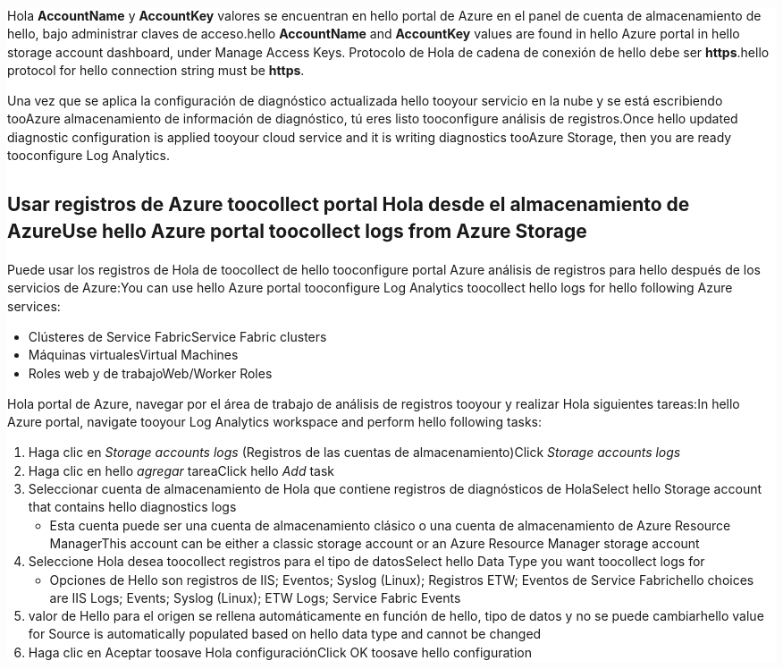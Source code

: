 <span data-ttu-id="5b800-175">Hola **AccountName** y **AccountKey** valores se encuentran en hello portal de Azure en el panel de cuenta de almacenamiento de hello, bajo administrar claves de acceso.</span><span class="sxs-lookup"><span data-stu-id="5b800-175">hello **AccountName** and **AccountKey** values are found in hello Azure portal in hello storage account dashboard, under Manage Access Keys.</span></span> <span data-ttu-id="5b800-176">Protocolo de Hola de cadena de conexión de hello debe ser **https**.</span><span class="sxs-lookup"><span data-stu-id="5b800-176">hello protocol for hello connection string must be **https**.</span></span>

<span data-ttu-id="5b800-177">Una vez que se aplica la configuración de diagnóstico actualizada hello tooyour servicio en la nube y se está escribiendo tooAzure almacenamiento de información de diagnóstico, tú eres listo tooconfigure análisis de registros.</span><span class="sxs-lookup"><span data-stu-id="5b800-177">Once hello updated diagnostic configuration is applied tooyour cloud service and it is writing diagnostics tooAzure Storage, then you are ready tooconfigure Log Analytics.</span></span>

## <a name="use-hello-azure-portal-toocollect-logs-from-azure-storage"></a><span data-ttu-id="5b800-178">Usar registros de Azure toocollect portal Hola desde el almacenamiento de Azure</span><span class="sxs-lookup"><span data-stu-id="5b800-178">Use hello Azure portal toocollect logs from Azure Storage</span></span>
<span data-ttu-id="5b800-179">Puede usar los registros de Hola de toocollect de hello tooconfigure portal Azure análisis de registros para hello después de los servicios de Azure:</span><span class="sxs-lookup"><span data-stu-id="5b800-179">You can use hello Azure portal tooconfigure Log Analytics toocollect hello logs for hello following Azure services:</span></span>

* <span data-ttu-id="5b800-180">Clústeres de Service Fabric</span><span class="sxs-lookup"><span data-stu-id="5b800-180">Service Fabric clusters</span></span>
* <span data-ttu-id="5b800-181">Máquinas virtuales</span><span class="sxs-lookup"><span data-stu-id="5b800-181">Virtual Machines</span></span>
* <span data-ttu-id="5b800-182">Roles web y de trabajo</span><span class="sxs-lookup"><span data-stu-id="5b800-182">Web/Worker Roles</span></span>

<span data-ttu-id="5b800-183">Hola portal de Azure, navegar por el área de trabajo de análisis de registros tooyour y realizar Hola siguientes tareas:</span><span class="sxs-lookup"><span data-stu-id="5b800-183">In hello Azure portal, navigate tooyour Log Analytics workspace and perform hello following tasks:</span></span>

1. <span data-ttu-id="5b800-184">Haga clic en *Storage accounts logs* (Registros de las cuentas de almacenamiento)</span><span class="sxs-lookup"><span data-stu-id="5b800-184">Click *Storage accounts logs*</span></span>
2. <span data-ttu-id="5b800-185">Haga clic en hello *agregar* tarea</span><span class="sxs-lookup"><span data-stu-id="5b800-185">Click hello *Add* task</span></span>
3. <span data-ttu-id="5b800-186">Seleccionar cuenta de almacenamiento de Hola que contiene registros de diagnósticos de Hola</span><span class="sxs-lookup"><span data-stu-id="5b800-186">Select hello Storage account that contains hello diagnostics logs</span></span>
   * <span data-ttu-id="5b800-187">Esta cuenta puede ser una cuenta de almacenamiento clásico o una cuenta de almacenamiento de Azure Resource Manager</span><span class="sxs-lookup"><span data-stu-id="5b800-187">This account can be either a classic storage account or an Azure Resource Manager storage account</span></span>
4. <span data-ttu-id="5b800-188">Seleccione Hola desea toocollect registros para el tipo de datos</span><span class="sxs-lookup"><span data-stu-id="5b800-188">Select hello Data Type you want toocollect logs for</span></span>
   * <span data-ttu-id="5b800-189">Opciones de Hello son registros de IIS; Eventos; Syslog (Linux); Registros ETW; Eventos de Service Fabric</span><span class="sxs-lookup"><span data-stu-id="5b800-189">hello choices are IIS Logs; Events; Syslog (Linux); ETW Logs; Service Fabric Events</span></span>
5. <span data-ttu-id="5b800-190">valor de Hello para el origen se rellena automáticamente en función de hello, tipo de datos y no se puede cambiar</span><span class="sxs-lookup"><span data-stu-id="5b800-190">hello value for Source is automatically populated based on hello data type and cannot be changed</span></span>
6. <span data-ttu-id="5b800-191">Haga clic en Aceptar toosave Hola configuración</span><span class="sxs-lookup"><span data-stu-id="5b800-191">Click OK toosave hello configuration</span></span>
